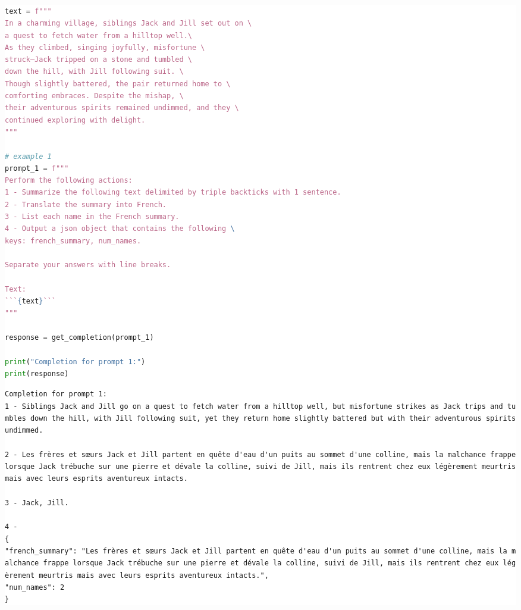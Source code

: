 
```python
text = f"""
In a charming village, siblings Jack and Jill set out on \ 
a quest to fetch water from a hilltop well.\ 
As they climbed, singing joyfully, misfortune \ 
struck—Jack tripped on a stone and tumbled \ 
down the hill, with Jill following suit. \ 
Though slightly battered, the pair returned home to \ 
comforting embraces. Despite the mishap, \ 
their adventurous spirits remained undimmed, and they \ 
continued exploring with delight.
"""

# example 1
prompt_1 = f"""
Perform the following actions: 
1 - Summarize the following text delimited by triple backticks with 1 sentence.
2 - Translate the summary into French.
3 - List each name in the French summary.
4 - Output a json object that contains the following \
keys: french_summary, num_names.

Separate your answers with line breaks.

Text:
```{text}```
"""

response = get_completion(prompt_1)

print("Completion for prompt 1:")
print(response)
```

    Completion for prompt 1:
    1 - Siblings Jack and Jill go on a quest to fetch water from a hilltop well, but misfortune strikes as Jack trips and tumbles down the hill, with Jill following suit, yet they return home slightly battered but with their adventurous spirits undimmed. 
    
    2 - Les frères et sœurs Jack et Jill partent en quête d'eau d'un puits au sommet d'une colline, mais la malchance frappe lorsque Jack trébuche sur une pierre et dévale la colline, suivi de Jill, mais ils rentrent chez eux légèrement meurtris mais avec leurs esprits aventureux intacts.
    
    3 - Jack, Jill.
    
    4 - 
    {
    "french_summary": "Les frères et sœurs Jack et Jill partent en quête d'eau d'un puits au sommet d'une colline, mais la malchance frappe lorsque Jack trébuche sur une pierre et dévale la colline, suivi de Jill, mais ils rentrent chez eux légèrement meurtris mais avec leurs esprits aventureux intacts.",
    "num_names": 2
    }
